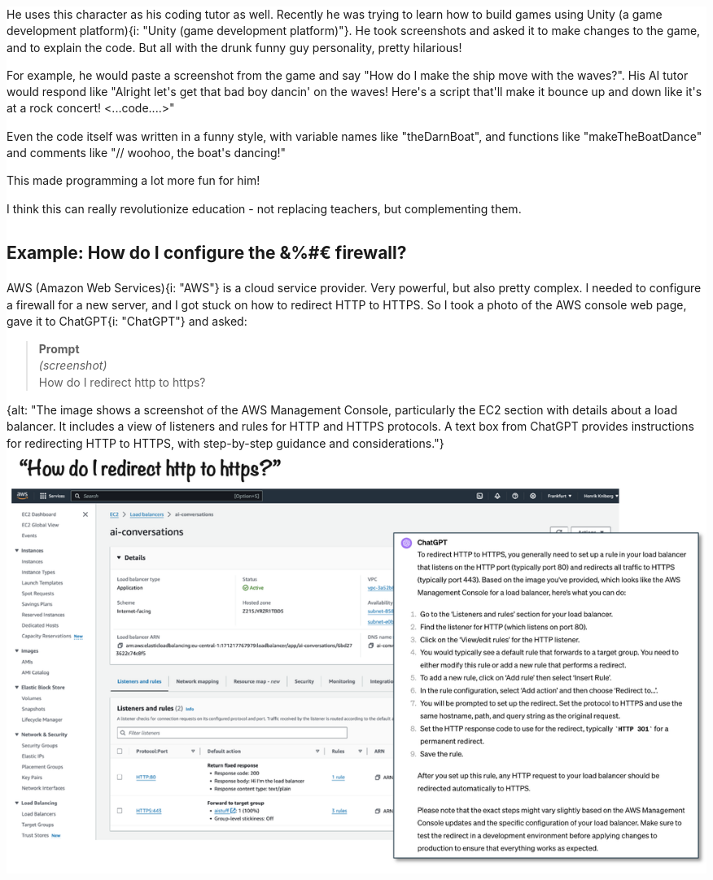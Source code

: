 He uses this character as his coding tutor as well. Recently he was trying to learn how to build games using Unity (a game development platform){i: "Unity (game development platform)"}. He took screenshots and asked it to make changes to the game, and to explain the code. But all with the drunk funny guy personality, pretty hilarious!

For example, he would paste a screenshot from the game and say "How do I make the ship move with the waves?". His AI tutor would respond like "Alright let's get that bad boy dancin' on the waves! Here's a script that'll make it bounce up and down like it's at a rock concert! <...code....>"

Even the code itself was written in a funny style, with variable names like "theDarnBoat", and functions like "makeTheBoatDance" and comments like "// woohoo, the boat's dancing!"


This made programming a lot more fun for him!

I think this can really revolutionize education - not replacing teachers, but complementing them.

## Example: How do I configure the &%#€ firewall?

AWS (Amazon Web Services){i: "AWS"} is a cloud service provider. Very powerful, but also pretty complex. I needed to configure a firewall for a new server, and I got stuck on how to redirect HTTP to HTTPS. So I took a photo of the AWS console web page, gave it to ChatGPT{i: "ChatGPT"} and asked:

> **Prompt**  
> _(screenshot)_  
> How do I redirect http to https?

{alt: "The image shows a screenshot of the AWS Management Console, particularly the EC2 section with details about a load balancer. It includes a view of listeners and rules for HTTP and HTTPS protocols. A text box from ChatGPT provides instructions for redirecting HTTP to HTTPS, with step-by-step guidance and considerations."}
![](resources/080-firewall.png)
